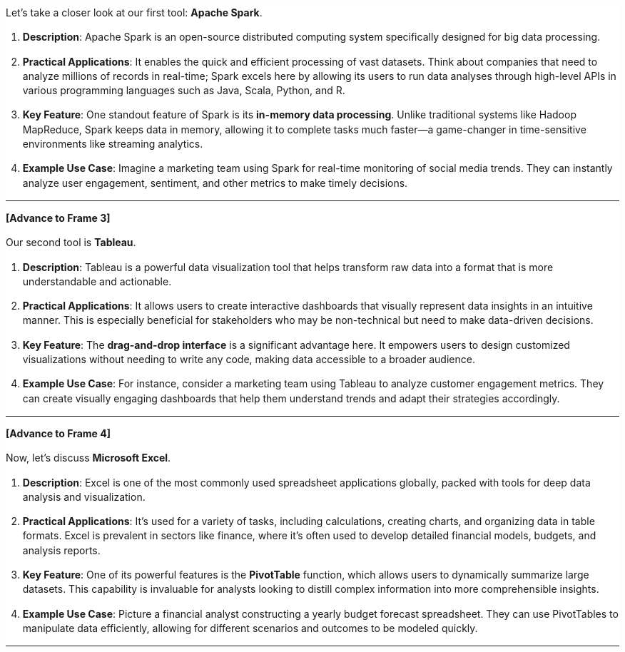 Let’s take a closer look at our first tool: **Apache Spark**. 

1. **Description**: Apache Spark is an open-source distributed computing system specifically designed for big data processing.
  
2. **Practical Applications**: It enables the quick and efficient processing of vast datasets. Think about companies that need to analyze millions of records in real-time; Spark excels here by allowing its users to run data analyses through high-level APIs in various programming languages such as Java, Scala, Python, and R.
  
3. **Key Feature**: One standout feature of Spark is its **in-memory data processing**. Unlike traditional systems like Hadoop MapReduce, Spark keeps data in memory, allowing it to complete tasks much faster—a game-changer in time-sensitive environments like streaming analytics.
   
4. **Example Use Case**: Imagine a marketing team using Spark for real-time monitoring of social media trends. They can instantly analyze user engagement, sentiment, and other metrics to make timely decisions. 

---

**[Advance to Frame 3]**

Our second tool is **Tableau**. 

1. **Description**: Tableau is a powerful data visualization tool that helps transform raw data into a format that is more understandable and actionable.
  
2. **Practical Applications**: It allows users to create interactive dashboards that visually represent data insights in an intuitive manner. This is especially beneficial for stakeholders who may be non-technical but need to make data-driven decisions.
   
3. **Key Feature**: The **drag-and-drop interface** is a significant advantage here. It empowers users to design customized visualizations without needing to write any code, making data accessible to a broader audience.
  
4. **Example Use Case**: For instance, consider a marketing team using Tableau to analyze customer engagement metrics. They can create visually engaging dashboards that help them understand trends and adapt their strategies accordingly.

---

**[Advance to Frame 4]**

Now, let’s discuss **Microsoft Excel**. 

1. **Description**: Excel is one of the most commonly used spreadsheet applications globally, packed with tools for deep data analysis and visualization.
  
2. **Practical Applications**: It’s used for a variety of tasks, including calculations, creating charts, and organizing data in table formats. Excel is prevalent in sectors like finance, where it’s often used to develop detailed financial models, budgets, and analysis reports.
  
3. **Key Feature**: One of its powerful features is the **PivotTable** function, which allows users to dynamically summarize large datasets. This capability is invaluable for analysts looking to distill complex information into more comprehensible insights.
  
4. **Example Use Case**: Picture a financial analyst constructing a yearly budget forecast spreadsheet. They can use PivotTables to manipulate data efficiently, allowing for different scenarios and outcomes to be modeled quickly.

---